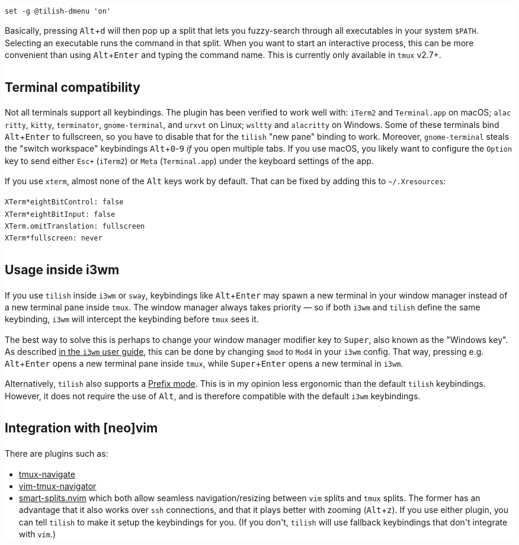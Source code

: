 	set -g @tilish-dmenu 'on'

Basically, pressing <kbd>Alt</kbd>+<kbd>d</kbd> will then pop up a split
that lets you fuzzy-search through all executables in your system `$PATH`.
Selecting an executable runs the command in that split. When you want
to start an interactive process, this can be more convenient than
using <kbd>Alt</kbd>+<kbd>Enter</kbd> and typing the command name.
This is currently only available in `tmux` v2.7+.

[5]: https://github.com/junegunn/fzf

## Terminal compatibility

Not all terminals support all keybindings. The plugin has been verified
to work well with: `iTerm2` and `Terminal.app` on macOS; `alacritty`, `kitty`,
`terminator`, `gnome-terminal`, and `urxvt` on Linux; `wsltty` and `alacritty`
on Windows.  Some of these terminals bind <kbd>Alt</kbd>+<kbd>Enter</kbd> to
fullscreen, so you have to disable that for the `tilish` "new pane" binding to
work.  Moreover, `gnome-terminal` steals the "switch workspace" keybindings
<kbd>Alt</kbd>+<kbd>0</kbd>-<kbd>9</kbd> *if* you open multiple tabs. If you
use macOS, you likely want to configure the `Option` key to send either `Esc+`
(`iTerm2`) or `Meta` (`Terminal.app`) under the keyboard settings of the app.

If you use `xterm`, almost none of the <kbd>Alt</kbd> keys work by default.
That can be fixed by adding this to `~/.Xresources`:

	XTerm*eightBitControl: false
	XTerm*eightBitInput: false
	XTerm.omitTranslation: fullscreen
	XTerm*fullscreen: never

## Usage inside i3wm

If you use `tilish` inside `i3wm` or `sway`, keybindings like
<kbd>Alt</kbd>+<kbd>Enter</kbd> may spawn a new terminal in your window manager
instead of a new terminal pane inside `tmux`. The window manager always takes
priority — so if both `i3wm` and `tilish` define the same keybinding,
`i3wm` will intercept the keybinding before `tmux` sees it.

The best way to solve this is perhaps to change your window manager  modifier key
to <kbd>Super</kbd>, also known as the "Windows key". As described
[in the `i3wm` user guide](https://i3wm.org/docs/userguide.html#_using_i3), this can
be done by changing `$mod` to `Mod4` in your `i3wm` config. That way, pressing e.g.
<kbd>Alt</kbd>+<kbd>Enter</kbd> opens a new terminal pane inside `tmux`, while
<kbd>Super</kbd>+<kbd>Enter</kbd> opens a new terminal in `i3wm`.

Alternatively, `tilish` also supports a [Prefix mode](#prefix-mode). This is in my opinion
less ergonomic than the default `tilish` keybindings. However, it does not require the use
of <kbd>Alt</kbd>, and is therefore compatible with the default `i3wm` keybindings.

## Integration with [neo]vim

There are plugins such as:
- [tmux-navigate][10]
- [vim-tmux-navigator][3]
- [smart-splits.nvim][4]
which both allow seamless navigation/resizing between `vim` splits and `tmux` splits.
The former has an advantage that it also works over `ssh` connections, and that
it plays better with zooming (<kbd>Alt</kbd>+<kbd>z</kbd>).  If you use either
plugin, you can tell `tilish` to make it setup the keybindings for you. (If you
don't, `tilish` will use fallback keybindings that don't integrate with `vim`.)


[1]: https://i3wm.org/docs/refcard.html
[6]: https://github.com/tmux/tmux/wiki/Getting-Started
[7]: https://en.wikipedia.org/wiki/Dynamic_window_manager
[8]: https://i3wm.org/docs/
[9]: https://dwm.suckless.org/tutorial/
[2]: https://github.com/tmux-plugins/tpm
[4]: https://github.com/tmux-plugins/tmux-sensible
[3]:  https://github.com/christoomey/vim-tmux-navigator
[4]:  https://github.com/mrjones2014/smart-splits.nvim
[10]: https://github.com/sunaku/tmux-navigate